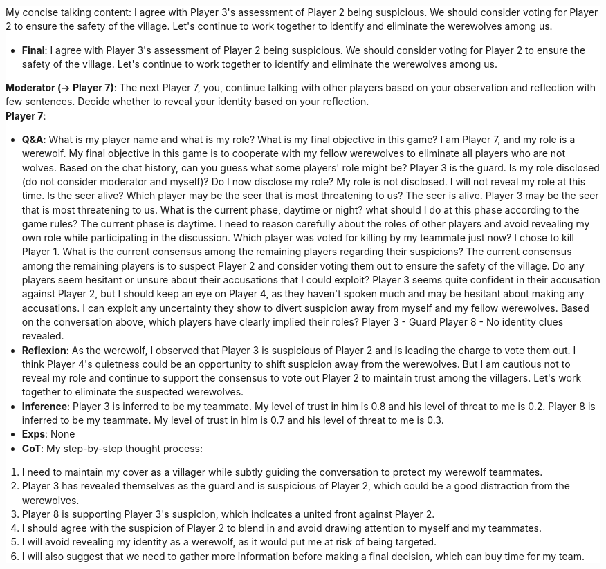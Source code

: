 My concise talking content:
I agree with Player 3's assessment of Player 2 being suspicious. We should consider voting for Player 2 to ensure the safety of the village. Let's continue to work together to identify and eliminate the werewolves among us.  

- **Final**: I agree with Player 3's assessment of Player 2 being suspicious. We should consider voting for Player 2 to ensure the safety of the village. Let's continue to work together to identify and eliminate the werewolves among us.  

**Moderator (-> Player 7)**: The next Player 7, you, continue talking with other players based on your observation and reflection with few sentences. Decide whether to reveal your identity based on your reflection.  
**Player 7**:  
- **Q&A**: What is my player name and what is my role? What is my final objective in this game? I am Player 7, and my role is a werewolf. My final objective in this game is to cooperate with my fellow werewolves to eliminate all players who are not wolves.
Based on the chat history, can you guess what some players' role might be? Player 3 is the guard.
Is my role disclosed (do not consider moderator and myself)? Do I now disclose my role? My role is not disclosed. I will not reveal my role at this time.
Is the seer alive? Which player may be the seer that is most threatening to us? The seer is alive. Player 3 may be the seer that is most threatening to us.
What is the current phase, daytime or night? what should I do at this phase according to the game rules? The current phase is daytime. I need to reason carefully about the roles of other players and avoid revealing my own role while participating in the discussion.
Which player was voted for killing by my teammate just now? I chose to kill Player 1.
What is the current consensus among the remaining players regarding their suspicions? The current consensus among the remaining players is to suspect Player 2 and consider voting them out to ensure the safety of the village.
Do any players seem hesitant or unsure about their accusations that I could exploit? Player 3 seems quite confident in their accusation against Player 2, but I should keep an eye on Player 4, as they haven't spoken much and may be hesitant about making any accusations. I can exploit any uncertainty they show to divert suspicion away from myself and my fellow werewolves.
Based on the conversation above, which players have clearly implied their roles? Player 3 - Guard Player 8 - No identity clues revealed.  
- **Reflexion**: As the werewolf, I observed that Player 3 is suspicious of Player 2 and is leading the charge to vote them out. I think Player 4's quietness could be an opportunity to shift suspicion away from the werewolves. But I am cautious not to reveal my role and continue to support the consensus to vote out Player 2 to maintain trust among the villagers. Let's work together to eliminate the suspected werewolves.  
- **Inference**: Player 3 is inferred to be my teammate. My level of trust in him is 0.8 and his level of threat to me is 0.2.
Player 8 is inferred to be my teammate. My level of trust in him is 0.7 and his level of threat to me is 0.3.  
- **Exps**: None  
- **CoT**: My step-by-step thought process:
1. I need to maintain my cover as a villager while subtly guiding the conversation to protect my werewolf teammates.
2. Player 3 has revealed themselves as the guard and is suspicious of Player 2, which could be a good distraction from the werewolves.
3. Player 8 is supporting Player 3's suspicion, which indicates a united front against Player 2.
4. I should agree with the suspicion of Player 2 to blend in and avoid drawing attention to myself and my teammates.
5. I will avoid revealing my identity as a werewolf, as it would put me at risk of being targeted.
6. I will also suggest that we need to gather more information before making a final decision, which can buy time for my team.
